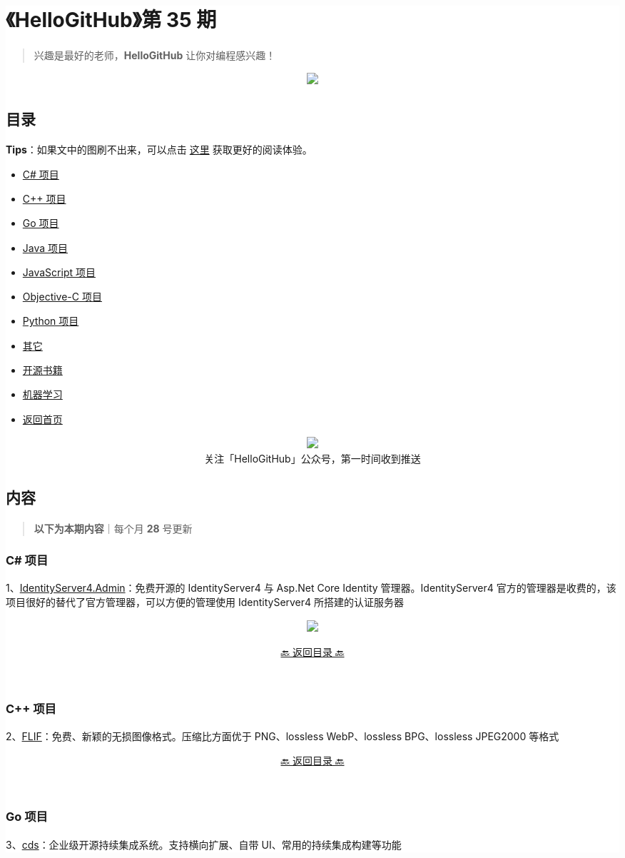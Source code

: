 # 《HelloGitHub》第 35 期
> 兴趣是最好的老师，**HelloGitHub** 让你对编程感兴趣！
<p align="center">
    <img src='https://raw.githubusercontent.com/521xueweihan/img/master/hellogithub/01/img/hello-github.jpg' style="max-width:100%;"></img>
</p>

## 目录

**Tips**：如果文中的图刷不出来，可以点击 [这里](https://hellogithub.com/periodical/volume/35/) 获取更好的阅读体验。

- [C# 项目](#C-项目)
- [C++ 项目](#C-项目-1)
- [Go 项目](#Go-项目)
- [Java 项目](#Java-项目)
- [JavaScript 项目](#JavaScript-项目)
- [Objective-C 项目](#Objective-C-项目)
- [Python 项目](#Python-项目)
- [其它](#其它)
- [开源书籍](#开源书籍)
- [机器学习](#机器学习)


- [返回首页](https://github.com/521xueweihan/HelloGitHub#%E5%86%85%E5%AE%B9)

<p align="center">
  <img src="https://raw.githubusercontent.com/521xueweihan/img/master/hellogithub/logo/weixin.png" style="max-width:30%;"></img><br>
关注「HelloGitHub」公众号，第一时间收到推送
</p>

## 内容
> **以下为本期内容**｜每个月 **28** 号更新

### C# 项目
1、[IdentityServer4.Admin](https://hellogithub.com/periodical/statistics/click/?target=https://github.com/skoruba/IdentityServer4.Admin)：免费开源的 IdentityServer4 与 Asp.Net Core Identity 管理器。IdentityServer4 官方的管理器是收费的，该项目很好的替代了官方管理器，可以方便的管理使用 IdentityServer4 所搭建的认证服务器

<p align="center"><img src='https://raw.githubusercontent.com/521xueweihan/img/master/hellogithub/35/img/IdentityServer4.png' style="max-width:80%; max-height=80%;"></img></p>

<p align="center"><a href="#目录">🔙 返回目录 🔙</a></p><br>

### C++ 项目
2、[FLIF](https://hellogithub.com/periodical/statistics/click/?target=https://github.com/FLIF-hub/FLIF)：免费、新颖的无损图像格式。压缩比方面优于 PNG、lossless WebP、lossless BPG、lossless JPEG2000 等格式

<p align="center"><a href="#目录">🔙 返回目录 🔙</a></p><br>

### Go 项目
3、[cds](https://hellogithub.com/periodical/statistics/click/?target=https://github.com/ovh/cds)：企业级开源持续集成系统。支持横向扩展、自带 UI、常用的持续集成构建等功能
